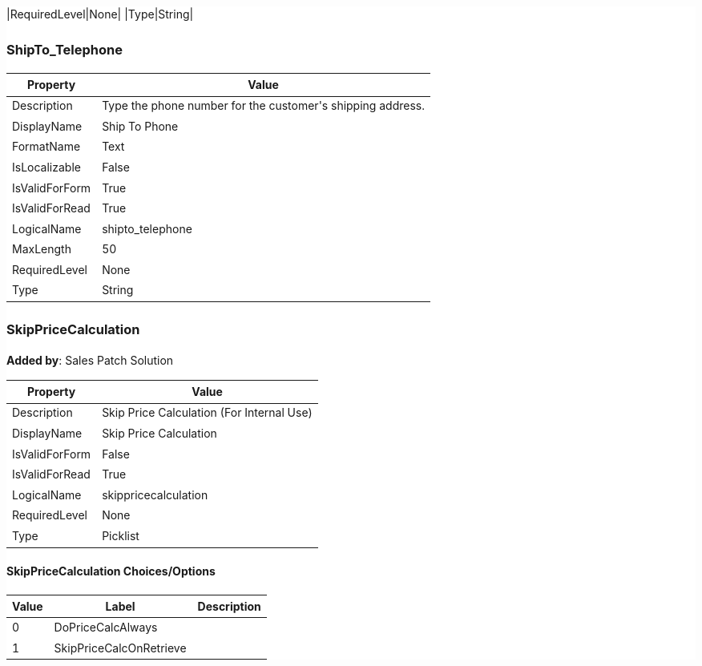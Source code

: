 |RequiredLevel|None|
|Type|String|


### <a name="BKMK_ShipTo_Telephone"></a> ShipTo_Telephone

|Property|Value|
|--------|-----|
|Description|Type the phone number for the customer's shipping address.|
|DisplayName|Ship To Phone|
|FormatName|Text|
|IsLocalizable|False|
|IsValidForForm|True|
|IsValidForRead|True|
|LogicalName|shipto_telephone|
|MaxLength|50|
|RequiredLevel|None|
|Type|String|


### <a name="BKMK_SkipPriceCalculation"></a> SkipPriceCalculation

**Added by**: Sales Patch Solution

|Property|Value|
|--------|-----|
|Description|Skip Price Calculation (For Internal Use)|
|DisplayName|Skip Price Calculation|
|IsValidForForm|False|
|IsValidForRead|True|
|LogicalName|skippricecalculation|
|RequiredLevel|None|
|Type|Picklist|

#### SkipPriceCalculation Choices/Options

|Value|Label|Description|
|-----|-----|--------|
|0|DoPriceCalcAlways||
|1|SkipPriceCalcOnRetrieve||
